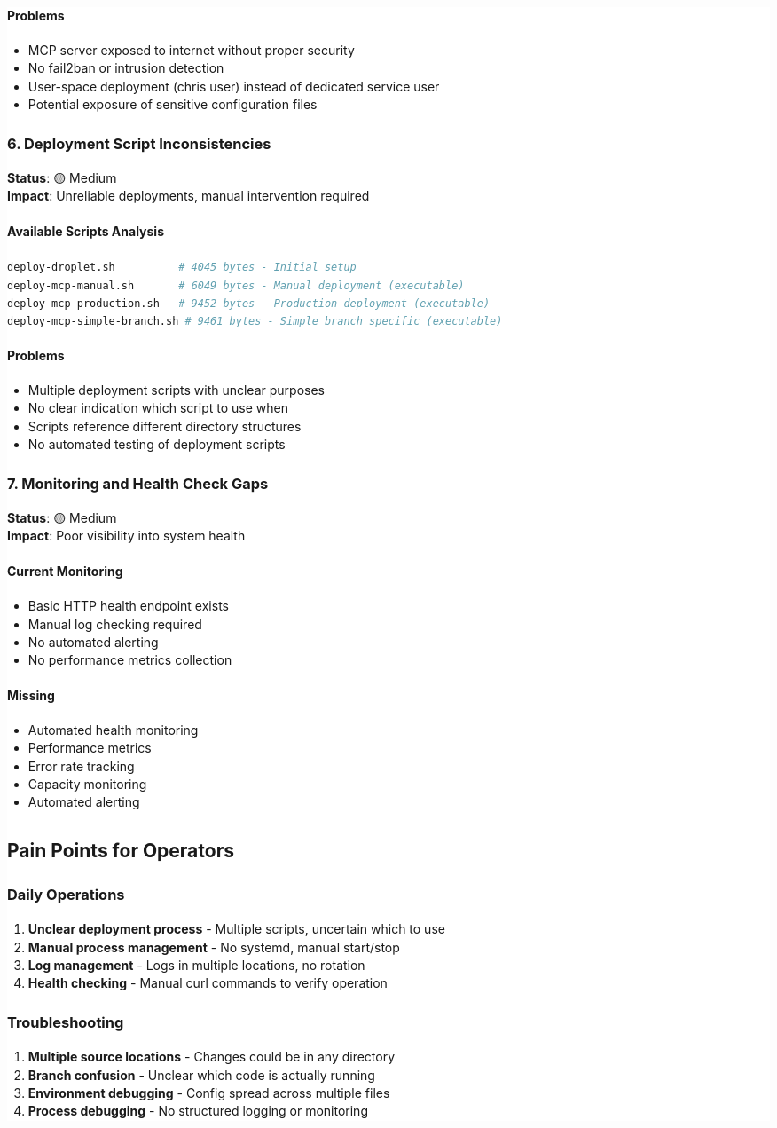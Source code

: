 #### Problems
- MCP server exposed to internet without proper security
- No fail2ban or intrusion detection
- User-space deployment (chris user) instead of dedicated service user
- Potential exposure of sensitive configuration files

### 6. Deployment Script Inconsistencies
**Status**: 🟡 Medium  
**Impact**: Unreliable deployments, manual intervention required

#### Available Scripts Analysis
```bash
deploy-droplet.sh          # 4045 bytes - Initial setup
deploy-mcp-manual.sh       # 6049 bytes - Manual deployment (executable)
deploy-mcp-production.sh   # 9452 bytes - Production deployment (executable)
deploy-mcp-simple-branch.sh # 9461 bytes - Simple branch specific (executable)
```

#### Problems
- Multiple deployment scripts with unclear purposes
- No clear indication which script to use when
- Scripts reference different directory structures
- No automated testing of deployment scripts

### 7. Monitoring and Health Check Gaps
**Status**: 🟡 Medium  
**Impact**: Poor visibility into system health

#### Current Monitoring
- Basic HTTP health endpoint exists
- Manual log checking required
- No automated alerting
- No performance metrics collection

#### Missing
- Automated health monitoring
- Performance metrics
- Error rate tracking
- Capacity monitoring
- Automated alerting

## Pain Points for Operators

### Daily Operations
1. **Unclear deployment process** - Multiple scripts, uncertain which to use
2. **Manual process management** - No systemd, manual start/stop
3. **Log management** - Logs in multiple locations, no rotation
4. **Health checking** - Manual curl commands to verify operation

### Troubleshooting
1. **Multiple source locations** - Changes could be in any directory
2. **Branch confusion** - Unclear which code is actually running
3. **Environment debugging** - Config spread across multiple files
4. **Process debugging** - No structured logging or monitoring
